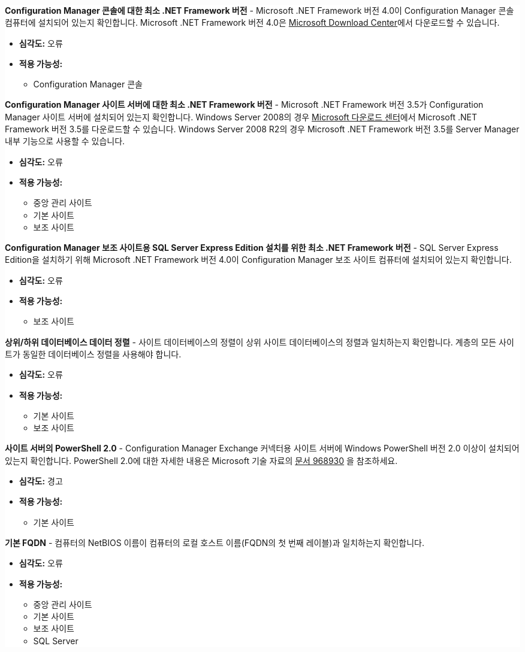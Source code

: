 **Configuration Manager 콘솔에 대한 최소 .NET Framework 버전** - Microsoft .NET Framework 버전 4.0이 Configuration Manager 콘솔 컴퓨터에 설치되어 있는지 확인합니다. Microsoft .NET Framework 버전 4.0은 [Microsoft Download Center](http://go.microsoft.com/fwlink/p/?LinkId=189149)에서 다운로드할 수 있습니다.  

-   **심각도:** 오류  

-   **적용 가능성:**  

    -   Configuration Manager 콘솔  

**Configuration Manager 사이트 서버에 대한 최소 .NET Framework 버전** - Microsoft .NET Framework 버전 3.5가 Configuration Manager 사이트 서버에 설치되어 있는지 확인합니다. Windows Server 2008의 경우 [Microsoft 다운로드 센터](http://go.microsoft.com/fwlink/p/?LinkId=185604)에서 Microsoft .NET Framework 버전 3.5를 다운로드할 수 있습니다. Windows Server 2008 R2의 경우 Microsoft .NET Framework 버전 3.5를 Server Manager 내부 기능으로 사용할 수 있습니다.  

-   **심각도:** 오류  

-   **적용 가능성:**  

    -   중앙 관리 사이트    
    -   기본 사이트    
    -   보조 사이트  

**Configuration Manager 보조 사이트용 SQL Server Express Edition 설치를 위한 최소 .NET Framework 버전** - SQL Server Express Edition을 설치하기 위해 Microsoft .NET Framework 버전 4.0이 Configuration Manager 보조 사이트 컴퓨터에 설치되어 있는지 확인합니다.  

-   **심각도:** 오류  

-   **적용 가능성:**  

    -   보조 사이트  

**상위/하위 데이터베이스 데이터 정렬** - 사이트 데이터베이스의 정렬이 상위 사이트 데이터베이스의 정렬과 일치하는지 확인합니다. 계층의 모든 사이트가 동일한 데이터베이스 정렬을 사용해야 합니다.  

-   **심각도:** 오류  

-   **적용 가능성:**  

    -   기본 사이트    
    -   보조 사이트  

**사이트 서버의 PowerShell 2.0** - Configuration Manager Exchange 커넥터용 사이트 서버에 Windows PowerShell 버전 2.0 이상이 설치되어 있는지 확인합니다. PowerShell 2.0에 대한 자세한 내용은 Microsoft 기술 자료의 [문서 968930](http://go.microsoft.com/fwlink/p/?LinkId=226450) 을 참조하세요.  

-   **심각도:** 경고  

-   **적용 가능성:**  

    -   기본 사이트  

**기본 FQDN** - 컴퓨터의 NetBIOS 이름이 컴퓨터의 로컬 호스트 이름(FQDN의 첫 번째 레이블)과 일치하는지 확인합니다.  

-   **심각도:** 오류  

-   **적용 가능성:**  

    -   중앙 관리 사이트    
    -   기본 사이트    
    -   보조 사이트    
    -   SQL Server  
